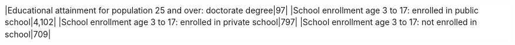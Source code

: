 |Educational attainment for population 25 and over: doctorate degree|97|
|School enrollment age 3 to 17: enrolled in public school|4,102|
|School enrollment age 3 to 17: enrolled in private school|797|
|School enrollment age 3 to 17: not enrolled in school|709|
